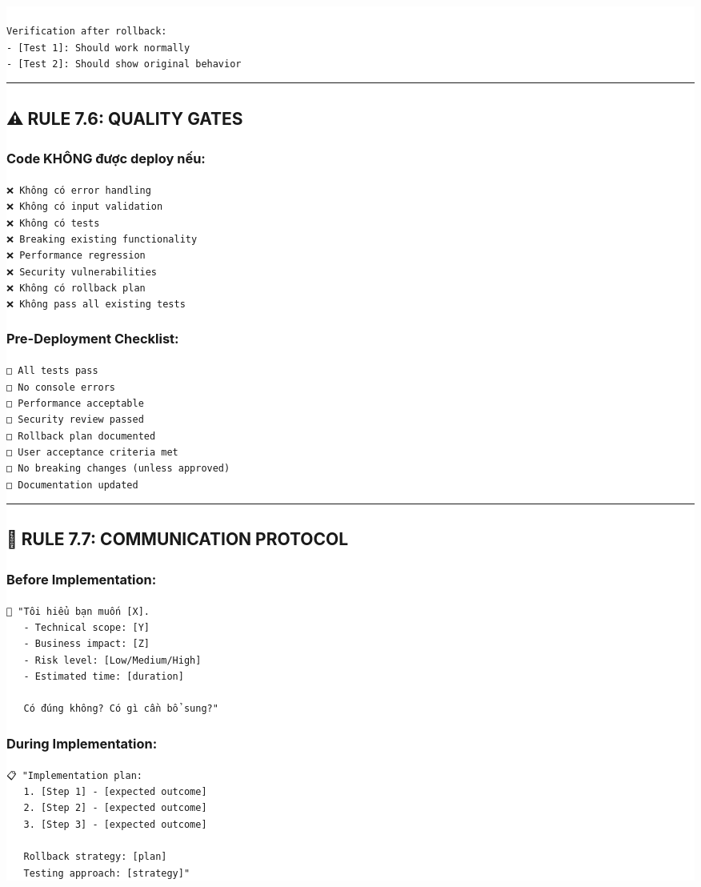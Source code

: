 ```

Verification after rollback:
- [Test 1]: Should work normally
- [Test 2]: Should show original behavior
```

---

## ⚠️ **RULE 7.6: QUALITY GATES**

### **Code KHÔNG được deploy nếu:**
```
❌ Không có error handling
❌ Không có input validation
❌ Không có tests
❌ Breaking existing functionality
❌ Performance regression
❌ Security vulnerabilities
❌ Không có rollback plan
❌ Không pass all existing tests
```

### **Pre-Deployment Checklist:**
```
□ All tests pass
□ No console errors
□ Performance acceptable
□ Security review passed
□ Rollback plan documented
□ User acceptance criteria met
□ No breaking changes (unless approved)
□ Documentation updated
```

---

## 🎯 **RULE 7.7: COMMUNICATION PROTOCOL**

### **Before Implementation:**
```
🤔 "Tôi hiểu bạn muốn [X]. 
   - Technical scope: [Y]
   - Business impact: [Z]
   - Risk level: [Low/Medium/High]
   - Estimated time: [duration]
   
   Có đúng không? Có gì cần bổ sung?"
```

### **During Implementation:**
```
📋 "Implementation plan:
   1. [Step 1] - [expected outcome]
   2. [Step 2] - [expected outcome]
   3. [Step 3] - [expected outcome]
   
   Rollback strategy: [plan]
   Testing approach: [strategy]"
```
